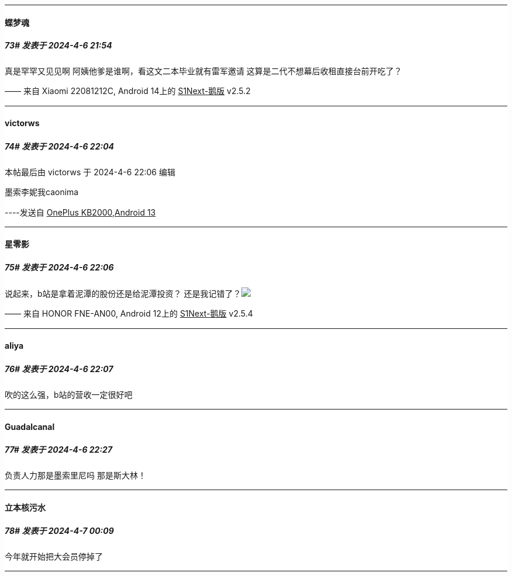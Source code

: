 
*****

####  蝶梦魂  
##### 73#       发表于 2024-4-6 21:54

真是罕罕又见见啊 阿姨他爹是谁啊，看这文二本毕业就有雷军邀请 这算是二代不想幕后收租直接台前开吃了？

—— 来自 Xiaomi 22081212C, Android 14上的 [S1Next-鹅版](https://github.com/ykrank/S1-Next/releases) v2.5.2


*****

####  victorws  
##### 74#       发表于 2024-4-6 22:04

 本帖最后由 victorws 于 2024-4-6 22:06 编辑 

墨索李妮我caonima

----发送自 [OnePlus KB2000,Android 13](http://stage1.5j4m.com/?1.37)

*****

####  星零影  
##### 75#       发表于 2024-4-6 22:06

说起来，b站是拿着泥潭的股份还是给泥潭投资？
还是我记错了？<img src="https://static.saraba1st.com/image/smiley/face2017/068.png" referrerpolicy="no-referrer">

—— 来自 HONOR FNE-AN00, Android 12上的 [S1Next-鹅版](https://github.com/ykrank/S1-Next/releases) v2.5.4

*****

####  aliya  
##### 76#       发表于 2024-4-6 22:07

吹的这么强，b站的营收一定很好吧


*****

####  Guadalcanal  
##### 77#       发表于 2024-4-6 22:27

负责人力那是墨索里尼吗 那是斯大林！


*****

####  立本核污水  
##### 78#       发表于 2024-4-7 00:09

今年就开始把大会员停掉了


*****

